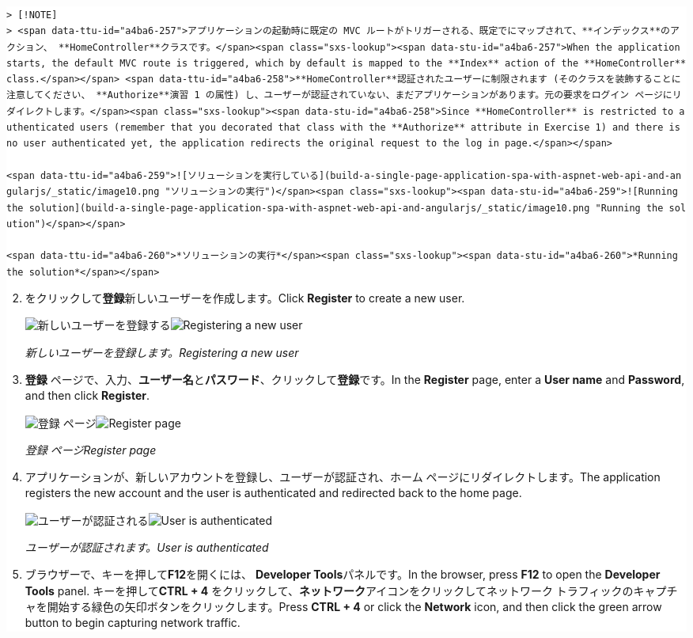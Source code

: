     > [!NOTE]
    > <span data-ttu-id="a4ba6-257">アプリケーションの起動時に既定の MVC ルートがトリガーされる、既定でにマップされて、**インデックス**のアクション、 **HomeController**クラスです。</span><span class="sxs-lookup"><span data-stu-id="a4ba6-257">When the application starts, the default MVC route is triggered, which by default is mapped to the **Index** action of the **HomeController** class.</span></span> <span data-ttu-id="a4ba6-258">**HomeController**認証されたユーザーに制限されます (そのクラスを装飾することに注意してください、 **Authorize**演習 1 の属性) し、ユーザーが認証されていない、まだアプリケーションがあります。元の要求をログイン ページにリダイレクトします。</span><span class="sxs-lookup"><span data-stu-id="a4ba6-258">Since **HomeController** is restricted to authenticated users (remember that you decorated that class with the **Authorize** attribute in Exercise 1) and there is no user authenticated yet, the application redirects the original request to the log in page.</span></span>

    <span data-ttu-id="a4ba6-259">![ソリューションを実行している](build-a-single-page-application-spa-with-aspnet-web-api-and-angularjs/_static/image10.png "ソリューションの実行")</span><span class="sxs-lookup"><span data-stu-id="a4ba6-259">![Running the solution](build-a-single-page-application-spa-with-aspnet-web-api-and-angularjs/_static/image10.png "Running the solution")</span></span>

    <span data-ttu-id="a4ba6-260">*ソリューションの実行*</span><span class="sxs-lookup"><span data-stu-id="a4ba6-260">*Running the solution*</span></span>
2. <span data-ttu-id="a4ba6-261">をクリックして**登録**新しいユーザーを作成します。</span><span class="sxs-lookup"><span data-stu-id="a4ba6-261">Click **Register** to create a new user.</span></span>

    <span data-ttu-id="a4ba6-262">![新しいユーザーを登録する](build-a-single-page-application-spa-with-aspnet-web-api-and-angularjs/_static/image11.png "新しいユーザーを登録します。")</span><span class="sxs-lookup"><span data-stu-id="a4ba6-262">![Registering a new user](build-a-single-page-application-spa-with-aspnet-web-api-and-angularjs/_static/image11.png "Registering a new user")</span></span>

    <span data-ttu-id="a4ba6-263">*新しいユーザーを登録します。*</span><span class="sxs-lookup"><span data-stu-id="a4ba6-263">*Registering a new user*</span></span>
3. <span data-ttu-id="a4ba6-264">**登録** ページで、入力、**ユーザー名**と**パスワード**、クリックして**登録**です。</span><span class="sxs-lookup"><span data-stu-id="a4ba6-264">In the **Register** page, enter a **User name** and **Password**, and then click **Register**.</span></span>

    <span data-ttu-id="a4ba6-265">![登録 ページ](build-a-single-page-application-spa-with-aspnet-web-api-and-angularjs/_static/image12.png "登録ページ")</span><span class="sxs-lookup"><span data-stu-id="a4ba6-265">![Register page](build-a-single-page-application-spa-with-aspnet-web-api-and-angularjs/_static/image12.png "Register page")</span></span>

    <span data-ttu-id="a4ba6-266">*登録 ページ*</span><span class="sxs-lookup"><span data-stu-id="a4ba6-266">*Register page*</span></span>
4. <span data-ttu-id="a4ba6-267">アプリケーションが、新しいアカウントを登録し、ユーザーが認証され、ホーム ページにリダイレクトします。</span><span class="sxs-lookup"><span data-stu-id="a4ba6-267">The application registers the new account and the user is authenticated and redirected back to the home page.</span></span>

    <span data-ttu-id="a4ba6-268">![ユーザーが認証される](build-a-single-page-application-spa-with-aspnet-web-api-and-angularjs/_static/image13.png "認証されたユーザー")</span><span class="sxs-lookup"><span data-stu-id="a4ba6-268">![User is authenticated](build-a-single-page-application-spa-with-aspnet-web-api-and-angularjs/_static/image13.png "User authenticated")</span></span>

    <span data-ttu-id="a4ba6-269">*ユーザーが認証されます。*</span><span class="sxs-lookup"><span data-stu-id="a4ba6-269">*User is authenticated*</span></span>
5. <span data-ttu-id="a4ba6-270">ブラウザーで、キーを押して**F12**を開くには、 **Developer Tools**パネルです。</span><span class="sxs-lookup"><span data-stu-id="a4ba6-270">In the browser, press **F12** to open the **Developer Tools** panel.</span></span> <span data-ttu-id="a4ba6-271">キーを押して**CTRL + 4**  をクリックして、**ネットワーク**アイコンをクリックしてネットワーク トラフィックのキャプチャを開始する緑色の矢印ボタンをクリックします。</span><span class="sxs-lookup"><span data-stu-id="a4ba6-271">Press **CTRL + 4** or click the **Network** icon, and then click the green arrow button to begin capturing network traffic.</span></span>
